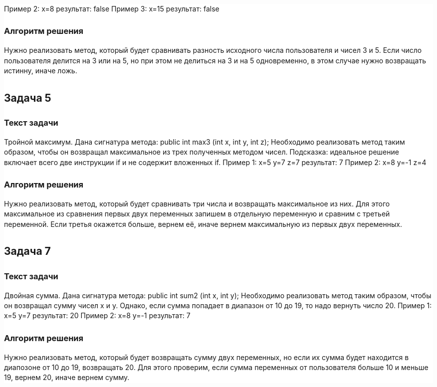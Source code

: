 Пример 2:
x=8
результат: false
Пример 3:
x=15
результат: false
### Алгоритм решения
Нужно реализовать метод, который будет сравнивать разность исходного числа пользователя и чисел 3 и 5. Если число пользователя делится на 3 или на 5, но при этом не делиться на 3 и на 5 одновременно, в этом случае нужно возвращать истинну, иначе ложь.

## Задача 5
### Текст задачи
Тройной максимум.
Дана сигнатура метода: public int max3 (int x, int y, int z);
Необходимо реализовать метод таким образом, чтобы он возвращал
максимальное из трех полученных методом чисел. Подсказка: идеальное
решение включает всего две инструкции if и не содержит вложенных if.
Пример 1:
x=5 y=7 z=7
результат: 7
Пример 2:
x=8 y=-1 z=4
### Алгоритм решения
Нужно реализовать метод, который будет сравнивать три числа и возвращать максимальное из них. Для этого максимальное из сравнения первых двух переменных запишем в отдельную переменную и сравним с третьей переменной. Если третья окажется больше, вернем её, иначе вернем максимальную из первых двух переменных.

## Задача 7
### Текст задачи
Двойная сумма.
Дана сигнатура метода: public int sum2 (int x, int y);
Необходимо реализовать метод таким образом, чтобы он возвращал сумму
чисел x и y. Однако, если сумма попадает в диапазон от 10 до 19, то надо вернуть
число 20.
Пример 1:
x=5 y=7
результат: 20
Пример 2:
x=8 y=-1
результат: 7
### Алгоритм решения
Нужно реализовать метод, который будет возвращать сумму двух переменных, но если их сумма будет находится в диапозоне от 10 до 19, возвращать 20. Для этого проверим, если сумма переменных от пользователя больше 10 и меньше 19, вернем 20, иначе вернем сумму.
